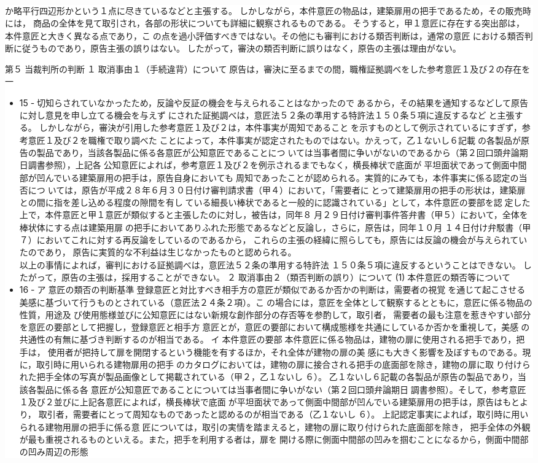 か略平行四辺形かという１点に尽きているなどと主張する。 
しかしながら，本件意匠の物品は，建築扉用の把手であるため，その販売時には，
商品の全体を見て取引され，各部の形状についても詳細に観察されるものである。
そうすると，甲１意匠に存在する突出部は，本件意匠と大きく異なる点であり，こ
の点を過小評価すべきではない。その他にも審判における類否判断は，通常の意匠
における類否判断に従うものであり，原告主張の誤りはない。 
したがって，審決の類否判断に誤りはなく，原告の主張は理由がない。 
 
第５ 当裁判所の判断 
 １ 取消事由１（手続違背）について 
 原告は，審決に至るまでの間，職権証拠調べをした参考意匠１及び２の存在を一
 - 15 - 
切知らされていなかったため，反論や反証の機会を与えられることはなかったので
あるから，その結果を通知するなどして原告に対し意見を申し立てる機会を与えず
にされた証拠調べは，意匠法５２条の準用する特許法１５０条５項に違反するなど
と主張する。 
 しかしながら，審決が引用した参考意匠１及び２は，本件事実が周知であること
を示すものとして例示されているにすぎず，参考意匠１及び２を職権で取り調べた
ことによって，本件事実が認定されたものではない。かえって，乙１ないし６記載
の各製品が原告の製品であり，当該各製品に係る各意匠が公知意匠であることにつ
いては当事者間に争いがないのであるから（第２回口頭弁論期日調書参照），上記各
公知意匠によれば，参考意匠１及び２を例示されるまでもなく，横長棒状で底面が
平坦面状であって側面中間部が凹んでいる建築扉用の把手は，原告自身においても
周知であったことが認められる。実質的にみても，本件事実に係る認定の当否につ
いては，原告が平成２８年６月３０日付け審判請求書（甲４）において，「需要者に
とって建築扉用の把手の形状は，建築扉との間に指を差し込める程度の隙間を有し
ている細長い棒状であると一般的に認識されている」として，本件意匠の要部を認
定した上で，本件意匠と甲１意匠が類似すると主張したのに対し，被告は，同年８
月２９日付け審判事件答弁書（甲５）において，全体を棒状体にする点は建築用扉
の把手においてありふれた形態であるなどと反論し，さらに，原告は，同年１０月
１４日付け弁駁書（甲７）においてこれに対する再反論をしているのであるから，
これらの主張の経緯に照らしても，原告には反論の機会が与えられていたのであり，
原告に実質的な不利益は生じなかったものと認められる。  
以上の事情によれば，審判における証拠調べは，意匠法５２条の準用する特許法
１５０条５項に違反するということはできない。 
したがって，原告の主張は，採用することができない。 
 ２ 取消事由２（類否判断の誤り）について 
  (1) 本件意匠の類否等について 
 - 16 - 
   ア 意匠の類否の判断基準 
 登録意匠と対比すべき相手方の意匠が類似であるか否かの判断は，需要者の視覚
を通じて起こさせる美感に基づいて行うものとされている（意匠法２４条２項）。こ
の場合には，意匠を全体として観察するとともに，意匠に係る物品の性質，用途及
び使用態様並びに公知意匠にはない新規な創作部分の存否等を参酌して，取引者，
需要者の最も注意を惹きやすい部分を意匠の要部として把握し，登録意匠と相手方
意匠とが，意匠の要部において構成態様を共通にしているか否かを重視して，美感
の共通性の有無に基づき判断するのが相当である。 
   イ 本件意匠の要部 
     本件意匠に係る物品は，建物の扉に使用される把手であり，把手は，
使用者が把持して扉を開閉するという機能を有するほか，それ全体が建物の扉の美
感にも大きく影響を及ぼすものである。現に，取引時に用いられる建物扉用の把手
のカタログにおいては，建物の扉に接合される把手の底面部を除き，建物の扉に取
り付けられた把手全体の写真が製品画像として掲載されている（甲２，乙１ないし
６）。 
     乙１ないし６記載の各製品が原告の製品であり，当該各製品に係る各
意匠が公知意匠であることについては当事者間に争いがない（第２回口頭弁論期日
調書参照）。そして，参考意匠１及び２並びに上記各意匠によれば，横長棒状で底面
が平坦面状であって側面中間部が凹んでいる建築扉用の把手は，原告はもとより，
取引者，需要者にとって周知なものであったと認めるのが相当である（乙１ないし
６）。 
     上記認定事実によれば，取引時に用いられる建物用扉の把手に係る意
匠については，取引の実情を踏まえると，建物の扉に取り付けられた底面部を除き，
把手全体の外観が最も重視されるものといえる。また，把手を利用する者は，扉を
開ける際に側面中間部の凹みを掴むことになるから，側面中間部の凹み周辺の形態